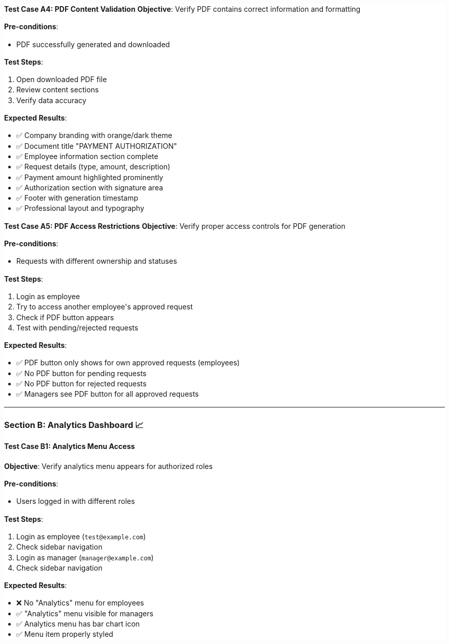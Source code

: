 **Test Case A4: PDF Content Validation**
**Objective**: Verify PDF contains correct information and formatting

**Pre-conditions**:
- PDF successfully generated and downloaded

**Test Steps**:
1. Open downloaded PDF file
2. Review content sections
3. Verify data accuracy

**Expected Results**:
- ✅ Company branding with orange/dark theme
- ✅ Document title "PAYMENT AUTHORIZATION"
- ✅ Employee information section complete
- ✅ Request details (type, amount, description)
- ✅ Payment amount highlighted prominently
- ✅ Authorization section with signature area
- ✅ Footer with generation timestamp
- ✅ Professional layout and typography

**Test Case A5: PDF Access Restrictions**
**Objective**: Verify proper access controls for PDF generation

**Pre-conditions**:
- Requests with different ownership and statuses

**Test Steps**:
1. Login as employee
2. Try to access another employee's approved request
3. Check if PDF button appears
4. Test with pending/rejected requests

**Expected Results**:
- ✅ PDF button only shows for own approved requests (employees)
- ✅ No PDF button for pending requests
- ✅ No PDF button for rejected requests
- ✅ Managers see PDF button for all approved requests

---

### **Section B: Analytics Dashboard** 📈

#### **Test Case B1: Analytics Menu Access**
**Objective**: Verify analytics menu appears for authorized roles

**Pre-conditions**:
- Users logged in with different roles

**Test Steps**:
1. Login as employee (`test@example.com`)
2. Check sidebar navigation
3. Login as manager (`manager@example.com`)
4. Check sidebar navigation

**Expected Results**:
- ❌ No "Analytics" menu for employees
- ✅ "Analytics" menu visible for managers
- ✅ Analytics menu has bar chart icon
- ✅ Menu item properly styled
